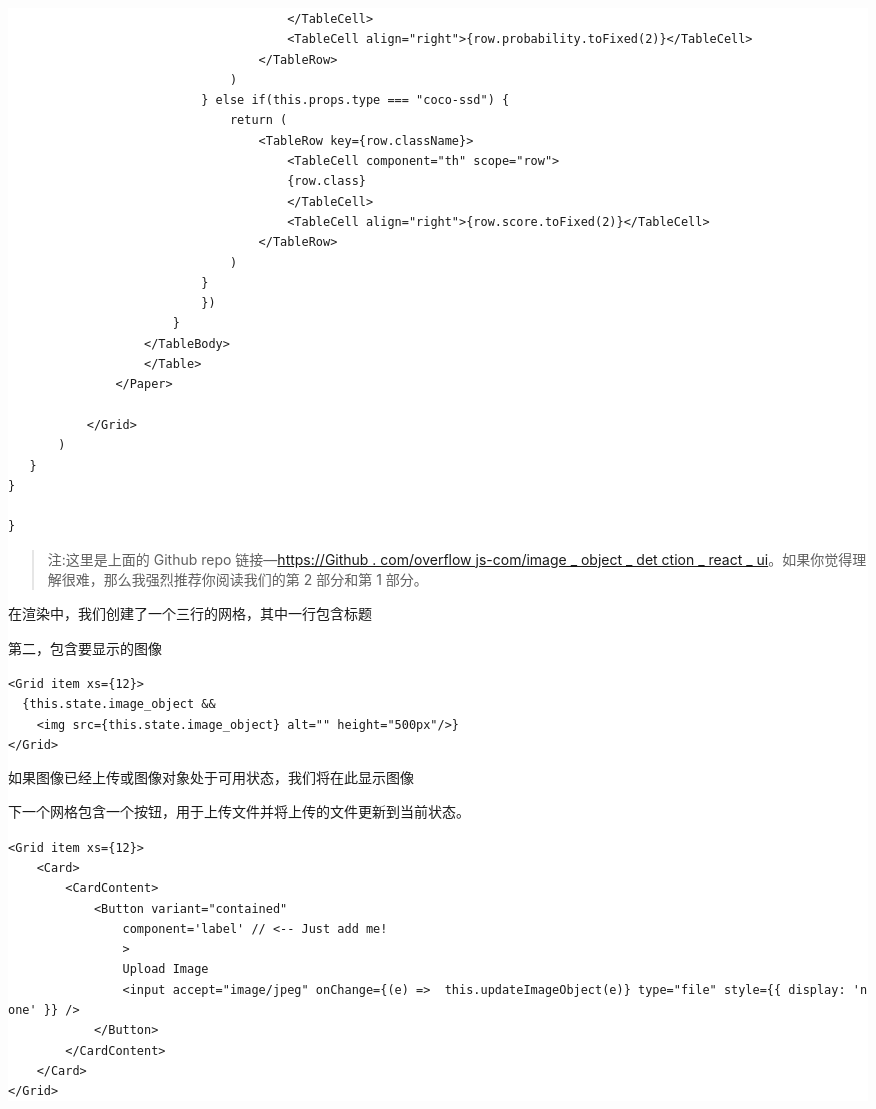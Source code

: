 ```
                                       </TableCell>
                                       <TableCell align="right">{row.probability.toFixed(2)}</TableCell>
                                   </TableRow>
                               )
                           } else if(this.props.type === "coco-ssd") {
                               return (
                                   <TableRow key={row.className}>
                                       <TableCell component="th" scope="row">
                                       {row.class}
                                       </TableCell>
                                       <TableCell align="right">{row.score.toFixed(2)}</TableCell>
                                   </TableRow>
                               )
                           }
                           })
                       }
                   </TableBody>
                   </Table>
               </Paper>

           </Grid>
       )
   }
}

}
```

> 注:这里是上面的 Github repo 链接—[https://Github . com/overflow js-com/image _ object _ det ction _ react _ ui](https://github.com/overflowjs-com/image_object_detction_react_ui)。如果你觉得理解很难，那么我强烈推荐你阅读我们的第 2 部分和第 1 部分。

在渲染中，我们创建了一个三行的网格，其中一行包含标题

第二，包含要显示的图像

```
<Grid item xs={12}>
  {this.state.image_object &&
    <img src={this.state.image_object} alt="" height="500px"/>}                
</Grid>
```

如果图像已经上传或图像对象处于可用状态，我们将在此显示图像

下一个网格包含一个按钮，用于上传文件并将上传的文件更新到当前状态。

```
<Grid item xs={12}>
    <Card>
        <CardContent>
            <Button variant="contained"
                component='label' // <-- Just add me!
                >
                Upload Image
                <input accept="image/jpeg" onChange={(e) =>  this.updateImageObject(e)} type="file" style={{ display: 'none' }} />
            </Button>
        </CardContent>
    </Card>
</Grid>
```
